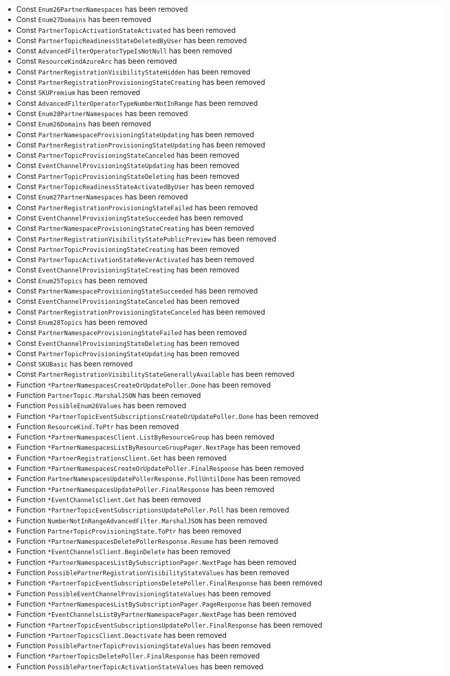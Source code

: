 - Const `Enum26PartnerNamespaces` has been removed
- Const `Enum27Domains` has been removed
- Const `PartnerTopicActivationStateActivated` has been removed
- Const `PartnerTopicReadinessStateDeletedByUser` has been removed
- Const `AdvancedFilterOperatorTypeIsNotNull` has been removed
- Const `ResourceKindAzureArc` has been removed
- Const `PartnerRegistrationVisibilityStateHidden` has been removed
- Const `PartnerRegistrationProvisioningStateCreating` has been removed
- Const `SKUPremium` has been removed
- Const `AdvancedFilterOperatorTypeNumberNotInRange` has been removed
- Const `Enum28PartnerNamespaces` has been removed
- Const `Enum26Domains` has been removed
- Const `PartnerNamespaceProvisioningStateUpdating` has been removed
- Const `PartnerRegistrationProvisioningStateUpdating` has been removed
- Const `PartnerTopicProvisioningStateCanceled` has been removed
- Const `EventChannelProvisioningStateUpdating` has been removed
- Const `PartnerTopicProvisioningStateDeleting` has been removed
- Const `PartnerTopicReadinessStateActivatedByUser` has been removed
- Const `Enum27PartnerNamespaces` has been removed
- Const `PartnerRegistrationProvisioningStateFailed` has been removed
- Const `EventChannelProvisioningStateSucceeded` has been removed
- Const `PartnerNamespaceProvisioningStateCreating` has been removed
- Const `PartnerRegistrationVisibilityStatePublicPreview` has been removed
- Const `PartnerTopicProvisioningStateCreating` has been removed
- Const `PartnerTopicActivationStateNeverActivated` has been removed
- Const `EventChannelProvisioningStateCreating` has been removed
- Const `Enum25Topics` has been removed
- Const `PartnerNamespaceProvisioningStateSucceeded` has been removed
- Const `EventChannelProvisioningStateCanceled` has been removed
- Const `PartnerRegistrationProvisioningStateCanceled` has been removed
- Const `Enum28Topics` has been removed
- Const `PartnerNamespaceProvisioningStateFailed` has been removed
- Const `EventChannelProvisioningStateDeleting` has been removed
- Const `PartnerTopicProvisioningStateUpdating` has been removed
- Const `SKUBasic` has been removed
- Const `PartnerRegistrationVisibilityStateGenerallyAvailable` has been removed
- Function `*PartnerNamespacesCreateOrUpdatePoller.Done` has been removed
- Function `PartnerTopic.MarshalJSON` has been removed
- Function `PossibleEnum26Values` has been removed
- Function `*PartnerTopicEventSubscriptionsCreateOrUpdatePoller.Done` has been removed
- Function `ResourceKind.ToPtr` has been removed
- Function `*PartnerNamespacesClient.ListByResourceGroup` has been removed
- Function `*PartnerNamespacesListByResourceGroupPager.NextPage` has been removed
- Function `*PartnerRegistrationsClient.Get` has been removed
- Function `*PartnerNamespacesCreateOrUpdatePoller.FinalResponse` has been removed
- Function `PartnerNamespacesUpdatePollerResponse.PollUntilDone` has been removed
- Function `*PartnerNamespacesUpdatePoller.FinalResponse` has been removed
- Function `*EventChannelsClient.Get` has been removed
- Function `*PartnerTopicEventSubscriptionsUpdatePoller.Poll` has been removed
- Function `NumberNotInRangeAdvancedFilter.MarshalJSON` has been removed
- Function `PartnerTopicProvisioningState.ToPtr` has been removed
- Function `*PartnerNamespacesDeletePollerResponse.Resume` has been removed
- Function `*EventChannelsClient.BeginDelete` has been removed
- Function `*PartnerNamespacesListBySubscriptionPager.NextPage` has been removed
- Function `PossiblePartnerRegistrationVisibilityStateValues` has been removed
- Function `*PartnerTopicEventSubscriptionsDeletePoller.FinalResponse` has been removed
- Function `PossibleEventChannelProvisioningStateValues` has been removed
- Function `*PartnerNamespacesListBySubscriptionPager.PageResponse` has been removed
- Function `*EventChannelsListByPartnerNamespacePager.NextPage` has been removed
- Function `*PartnerTopicEventSubscriptionsUpdatePoller.FinalResponse` has been removed
- Function `*PartnerTopicsClient.Deactivate` has been removed
- Function `PossiblePartnerTopicProvisioningStateValues` has been removed
- Function `*PartnerTopicsDeletePoller.FinalResponse` has been removed
- Function `PossiblePartnerTopicActivationStateValues` has been removed